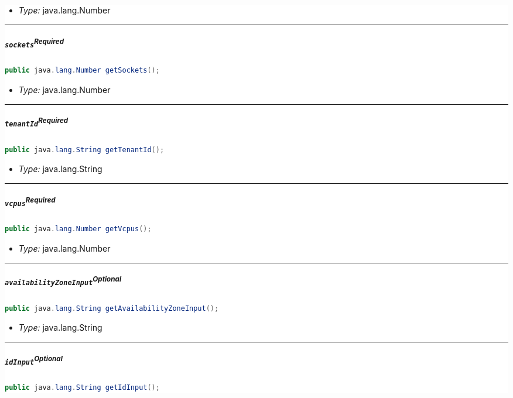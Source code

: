 - *Type:* java.lang.Number

---

##### `sockets`<sup>Required</sup> <a name="sockets" id="@cdktf/provider-opentelekomcloud.dataOpentelekomcloudDehHostV1.DataOpentelekomcloudDehHostV1.property.sockets"></a>

```java
public java.lang.Number getSockets();
```

- *Type:* java.lang.Number

---

##### `tenantId`<sup>Required</sup> <a name="tenantId" id="@cdktf/provider-opentelekomcloud.dataOpentelekomcloudDehHostV1.DataOpentelekomcloudDehHostV1.property.tenantId"></a>

```java
public java.lang.String getTenantId();
```

- *Type:* java.lang.String

---

##### `vcpus`<sup>Required</sup> <a name="vcpus" id="@cdktf/provider-opentelekomcloud.dataOpentelekomcloudDehHostV1.DataOpentelekomcloudDehHostV1.property.vcpus"></a>

```java
public java.lang.Number getVcpus();
```

- *Type:* java.lang.Number

---

##### `availabilityZoneInput`<sup>Optional</sup> <a name="availabilityZoneInput" id="@cdktf/provider-opentelekomcloud.dataOpentelekomcloudDehHostV1.DataOpentelekomcloudDehHostV1.property.availabilityZoneInput"></a>

```java
public java.lang.String getAvailabilityZoneInput();
```

- *Type:* java.lang.String

---

##### `idInput`<sup>Optional</sup> <a name="idInput" id="@cdktf/provider-opentelekomcloud.dataOpentelekomcloudDehHostV1.DataOpentelekomcloudDehHostV1.property.idInput"></a>

```java
public java.lang.String getIdInput();
```

